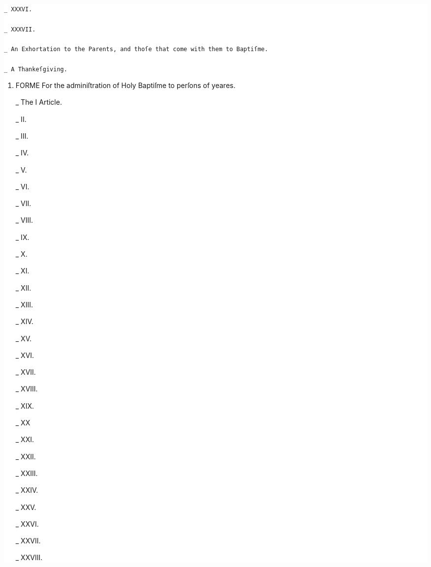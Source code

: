     _ XXXVI.

    _ XXXVII.

    _ An Exhortation to the Parents, and thoſe that come with them to Baptiſme.

    _ A Thankeſgiving.

1. FORME For the adminiſtration of Holy Baptiſme to perſons of yeares.

    _ The I Article.

    _ II.

    _ III.

    _ IV.

    _ V.

    _ VI.

    _ VII.

    _ VIII.

    _ IX.

    _ X.

    _ XI.

    _ XII.

    _ XIII.

    _ XIV.

    _ XV.

    _ XVI.

    _ XVII.

    _ XVIII.

    _ XIX.

    _ XX

    _ XXI.

    _ XXII.

    _ XXIII.

    _ XXIV.

    _ XXV.

    _ XXVI.

    _ XXVII.

    _ XXVIII.
